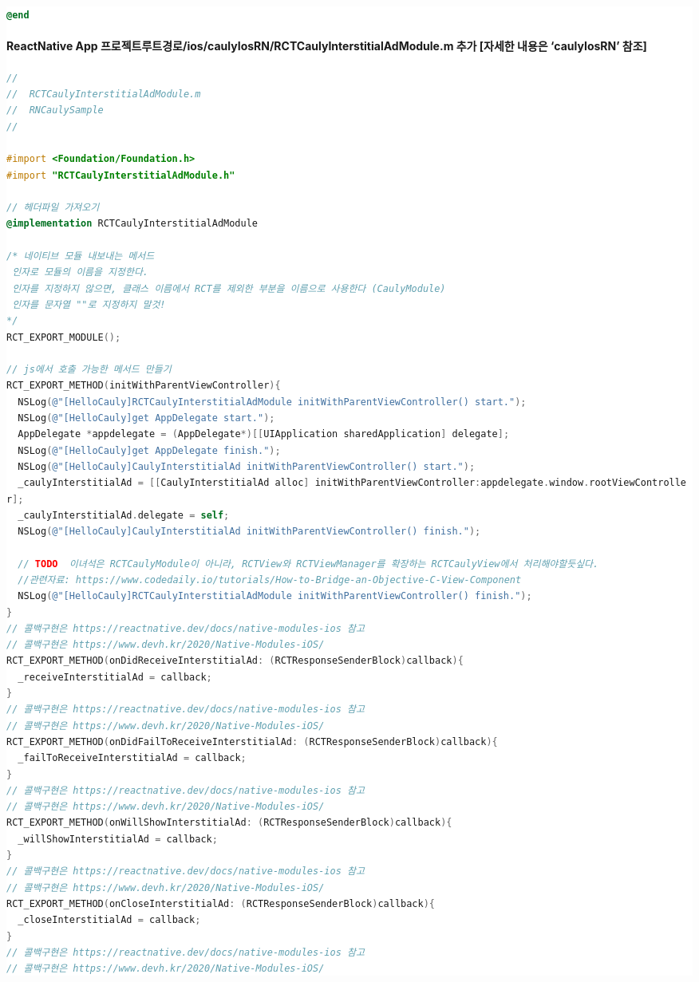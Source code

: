 ``` objectivec
@end

```

#### ReactNative App 프로젝트루트경로/ios/caulyIosRN/RCTCaulyInterstitialAdModule.m 추가 [자세한 내용은 ‘caulyIosRN’ 참조]
``` objectivec
//
//  RCTCaulyInterstitialAdModule.m
//  RNCaulySample
//

#import <Foundation/Foundation.h>
#import "RCTCaulyInterstitialAdModule.h"

// 헤더파일 가져오기
@implementation RCTCaulyInterstitialAdModule

/* 네이티브 모듈 내보내는 메서드
 인자로 모듈의 이름을 지정한다.
 인자를 지정하지 않으면, 클래스 이름에서 RCT를 제외한 부분을 이름으로 사용한다 (CaulyModule)
 인자를 문자열 ""로 지정하지 말것!
*/
RCT_EXPORT_MODULE();

// js에서 호출 가능한 메서드 만들기
RCT_EXPORT_METHOD(initWithParentViewController){
  NSLog(@"[HelloCauly]RCTCaulyInterstitialAdModule initWithParentViewController() start.");
  NSLog(@"[HelloCauly]get AppDelegate start.");
  AppDelegate *appdelegate = (AppDelegate*)[[UIApplication sharedApplication] delegate];
  NSLog(@"[HelloCauly]get AppDelegate finish.");
  NSLog(@"[HelloCauly]CaulyInterstitialAd initWithParentViewController() start.");
  _caulyInterstitialAd = [[CaulyInterstitialAd alloc] initWithParentViewController:appdelegate.window.rootViewController];
  _caulyInterstitialAd.delegate = self;
  NSLog(@"[HelloCauly]CaulyInterstitialAd initWithParentViewController() finish.");

  // TODO  이녀석은 RCTCaulyModule이 아니라, RCTView와 RCTViewManager를 확장하는 RCTCaulyView에서 처리해야할듯싶다.
  //관련자료: https://www.codedaily.io/tutorials/How-to-Bridge-an-Objective-C-View-Component
  NSLog(@"[HelloCauly]RCTCaulyInterstitialAdModule initWithParentViewController() finish.");
}
// 콜백구현은 https://reactnative.dev/docs/native-modules-ios 참고
// 콜백구현은 https://www.devh.kr/2020/Native-Modules-iOS/
RCT_EXPORT_METHOD(onDidReceiveInterstitialAd: (RCTResponseSenderBlock)callback){
  _receiveInterstitialAd = callback;
}
// 콜백구현은 https://reactnative.dev/docs/native-modules-ios 참고
// 콜백구현은 https://www.devh.kr/2020/Native-Modules-iOS/
RCT_EXPORT_METHOD(onDidFailToReceiveInterstitialAd: (RCTResponseSenderBlock)callback){
  _failToReceiveInterstitialAd = callback;
}
// 콜백구현은 https://reactnative.dev/docs/native-modules-ios 참고
// 콜백구현은 https://www.devh.kr/2020/Native-Modules-iOS/
RCT_EXPORT_METHOD(onWillShowInterstitialAd: (RCTResponseSenderBlock)callback){
  _willShowInterstitialAd = callback;
}
// 콜백구현은 https://reactnative.dev/docs/native-modules-ios 참고
// 콜백구현은 https://www.devh.kr/2020/Native-Modules-iOS/
RCT_EXPORT_METHOD(onCloseInterstitialAd: (RCTResponseSenderBlock)callback){
  _closeInterstitialAd = callback;
}
// 콜백구현은 https://reactnative.dev/docs/native-modules-ios 참고
// 콜백구현은 https://www.devh.kr/2020/Native-Modules-iOS/
```
